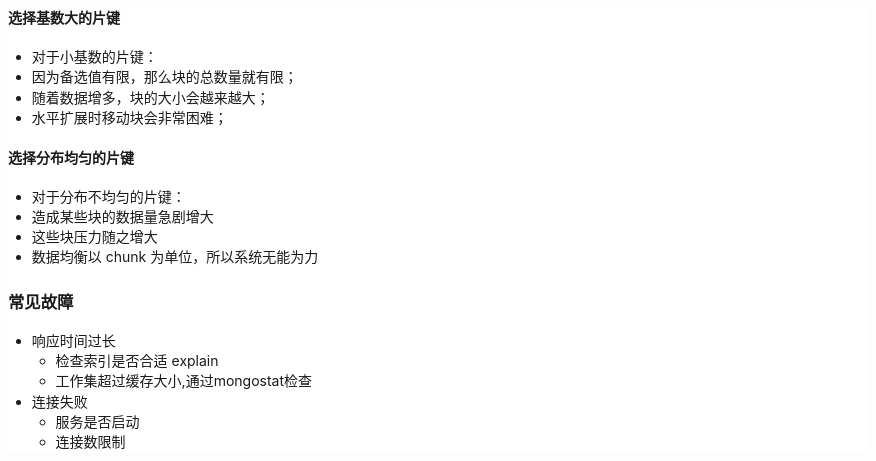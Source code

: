 ####  选择基数大的片键

- 对于小基数的片键：
- 因为备选值有限，那么块的总数量就有限；
- 随着数据增多，块的大小会越来越大；
- 水平扩展时移动块会非常困难；

#### 选择分布均匀的片键

- 对于分布不均匀的片键：
- 造成某些块的数据量急剧增大
- 这些块压力随之增大
- 数据均衡以 chunk 为单位，所以系统无能为力

### 常见故障

- 响应时间过长
  - 检查索引是否合适 explain
  - 工作集超过缓存大小,通过mongostat检查
- 连接失败
  - 服务是否启动
  - 连接数限制







